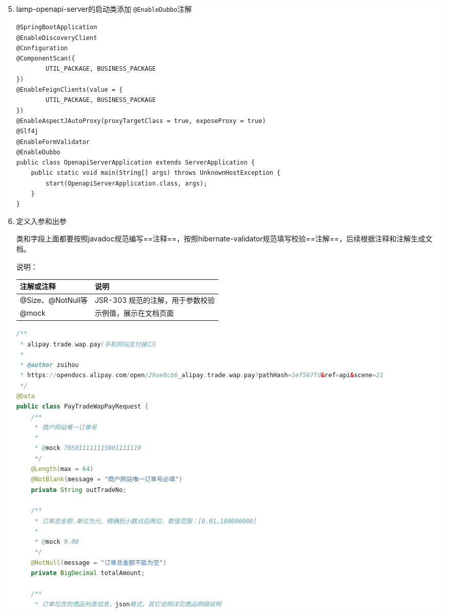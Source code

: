    

5. lamp-openapi-server的启动类添加 `@EnableDubbo`注解

   ```java{13}
   @SpringBootApplication
   @EnableDiscoveryClient
   @Configuration
   @ComponentScan({
           UTIL_PACKAGE, BUSINESS_PACKAGE
   })
   @EnableFeignClients(value = {
           UTIL_PACKAGE, BUSINESS_PACKAGE
   })
   @EnableAspectJAutoProxy(proxyTargetClass = true, exposeProxy = true)
   @Slf4j
   @EnableFormValidator
   @EnableDubbo
   public class OpenapiServerApplication extends ServerApplication {
       public static void main(String[] args) throws UnknownHostException {
           start(OpenapiServerApplication.class, args);
       }
   }
   ```

6. 定义入参和出参

   类和字段上面都要按照javadoc规范编写==注释==，按照hibernate-validator规范填写校验==注解==，后续根据注释和注解生成文档。

   说明：

   | 注解或注释        | 说明                             |
   | ----------------- | -------------------------------- |
   | @Size、@NotNull等 | JSR-303 规范的注解，用于参数校验 |
   | @mock             | 示例值，展示在文档页面           |

   

   ```java
   /**
    * alipay.trade.wap.pay(手机网站支付接口)
    *
    * @author zuihou
    * https://opendocs.alipay.com/open/29ae8cb6_alipay.trade.wap.pay?pathHash=1ef587fd&ref=api&scene=21
    */
   @Data
   public class PayTradeWapPayRequest {
       /**
        * 商户网站唯一订单号
        *
        * @mock 70501111111S001111119
        */
       @Length(max = 64)
       @NotBlank(message = "商户网站唯一订单号必填")
       private String outTradeNo;
   
       /**
        * 订单总金额.单位为元，精确到小数点后两位，取值范围：[0.01,100000000]
        *
        * @mock 9.00
        */
       @NotNull(message = "订单总金额不能为空")
       private BigDecimal totalAmount;
   
       /**
        * 订单包含的商品列表信息，json格式，其它说明详见商品明细说明
   ```